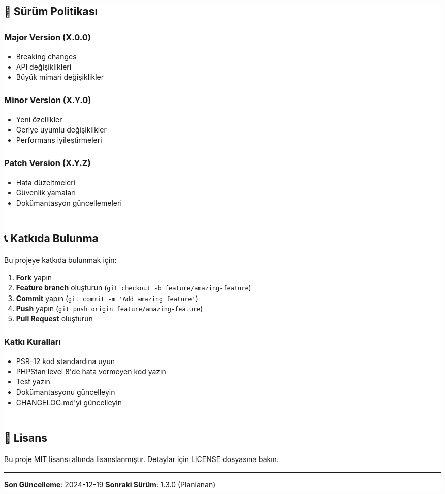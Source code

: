 
## 🔄 Sürüm Politikası

### Major Version (X.0.0)
- Breaking changes
- API değişiklikleri
- Büyük mimari değişiklikler

### Minor Version (X.Y.0)
- Yeni özellikler
- Geriye uyumlu değişiklikler
- Performans iyileştirmeleri

### Patch Version (X.Y.Z)
- Hata düzeltmeleri
- Güvenlik yamaları
- Dokümantasyon güncellemeleri

---

## 📞 Katkıda Bulunma

Bu projeye katkıda bulunmak için:

1. **Fork** yapın
2. **Feature branch** oluşturun (`git checkout -b feature/amazing-feature`)
3. **Commit** yapın (`git commit -m 'Add amazing feature'`)
4. **Push** yapın (`git push origin feature/amazing-feature`)
5. **Pull Request** oluşturun

### Katkı Kuralları
- PSR-12 kod standardına uyun
- PHPStan level 8'de hata vermeyen kod yazın
- Test yazın
- Dokümantasyonu güncelleyin
- CHANGELOG.md'yi güncelleyin

---

## 📄 Lisans

Bu proje MIT lisansı altında lisanslanmıştır. Detaylar için [LICENSE](LICENSE) dosyasına bakın.

---

**Son Güncelleme**: 2024-12-19
**Sonraki Sürüm**: 1.3.0 (Planlanan)

